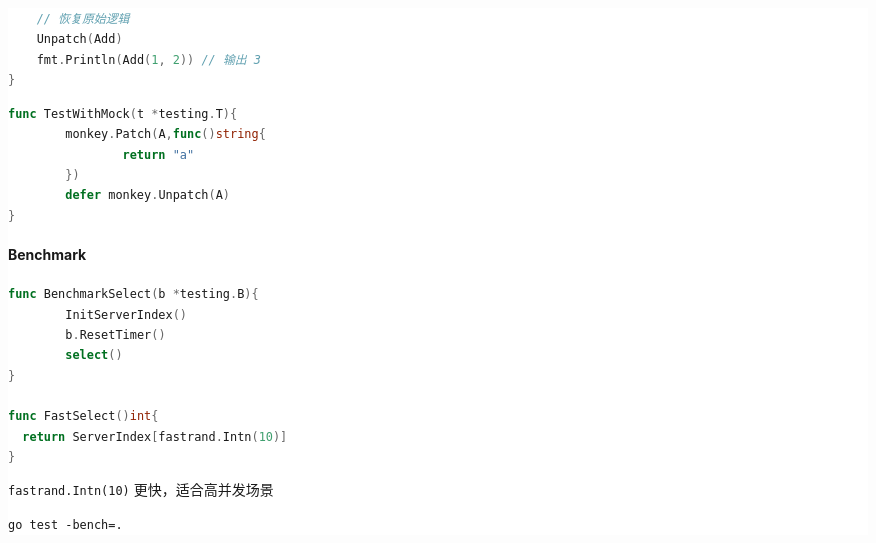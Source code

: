 ```go
    // 恢复原始逻辑
    Unpatch(Add)
    fmt.Println(Add(1, 2)) // 输出 3
}
```

```go
func TestWithMock(t *testing.T){
		monkey.Patch(A,func()string{
				return "a"
		})
		defer monkey.Unpatch(A)
}
```

#### Benchmark

```go
func BenchmarkSelect(b *testing.B){
		InitServerIndex()
		b.ResetTimer()
 		select()
}

func FastSelect()int{
  return ServerIndex[fastrand.Intn(10)]
}
```

`fastrand.Intn(10)` 更快，适合高并发场景

```
go test -bench=.
```

